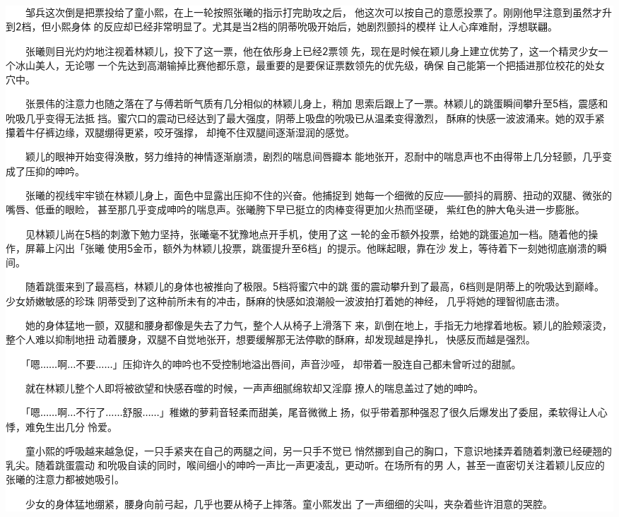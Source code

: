 　　邹兵这次倒是把票投给了童小熙，在上一轮按照张曦的指示打完助攻之后，
他这次可以按自己的意愿投票了。刚刚他早注意到虽然才升到2档，但小熙身体
的反应却已经非常明显了。尤其是当2档的阴蒂吮吸开始后，她剧烈颤抖的模样
让人心痒难耐，浮想联翩。

　　张曦则目光灼灼地注视着林颖儿，投下了这一票，他在依彤身上已经2票领
先，现在是时候在颖儿身上建立优势了，这一个精灵少女一个冰山美人，无论哪
一个先达到高潮输掉比赛他都乐意，最重要的是要保证票数领先的优先级，确保
自己能第一个把插进那位校花的处女穴中。

　　张景伟的注意力也随之落在了与傅若昕气质有几分相似的林颖儿身上，稍加
思索后跟上了一票。林颖儿的跳蛋瞬间攀升至5档，震感和吮吸几乎变得无法抵
挡。蜜穴口的震动已经达到了最大强度，阴蒂上吸盘的吮吸已从温柔变得激烈，
酥麻的快感一波波涌来。她的双手紧攥着牛仔裤边缘，双腿绷得更紧，咬牙强撑，
却掩不住双腿间逐渐湿润的感觉。

　　颖儿的眼神开始变得涣散，努力维持的神情逐渐崩溃，剧烈的喘息间唇瓣本
能地张开，忍耐中的喘息声也不由得带上几分轻颤，几乎变成了压抑的呻吟。

　　张曦的视线牢牢锁在林颖儿身上，面色中显露出压抑不住的兴奋。他捕捉到
她每一个细微的反应——颤抖的肩膀、扭动的双腿、微张的嘴唇、低垂的眼睑，
甚至那几乎变成呻吟的喘息声。张曦胯下早已挺立的肉棒变得更加火热而坚硬，
紫红色的肿大龟头进一步膨胀。

　　见林颖儿尚在5档的刺激下勉力坚持，张曦毫不犹豫地点开手机，使用了这
一轮的金币额外投票，给她的跳蛋追加一档。随着他的操作，屏幕上闪出「张曦
使用5金币，额外为林颖儿投票，跳蛋提升至6档」的提示。他眯起眼，靠在沙
发上，等待着下一刻她彻底崩溃的瞬间。

　　随着跳蛋来到了最高档，林颖儿的身体也被推向了极限。5档将蜜穴中的跳
蛋的震动攀升到了最高，6档则是阴蒂上的吮吸达到巅峰。少女娇嫩敏感的珍珠
阴蒂受到了这种前所未有的冲击，酥麻的快感如浪潮般一波波拍打着她的神经，
几乎将她的理智彻底击溃。

　　她的身体猛地一颤，双腿和腰身都像是失去了力气，整个人从椅子上滑落下
来，趴倒在地上，手指无力地撑着地板。颖儿的脸颊滚烫，整个人难以抑制地扭
动着腰身，双腿不自觉地张开，想要缓解那无法停歇的酥麻，却发现越是挣扎，
快感反而越是强烈。

　　「嗯……啊…不要……」压抑许久的呻吟也不受控制地溢出唇间，声音沙哑，
却带着一股连自己都未曾听过的甜腻。

　　就在林颖儿整个人即将被欲望和快感吞噬的时候，一声声细腻绵软却又淫靡
撩人的喘息盖过了她的呻吟。

　　「嗯……啊…不行了……舒服……」稚嫩的萝莉音轻柔而甜美，尾音微微上
扬，似乎带着那种强忍了很久后爆发出了委屈，柔软得让人心悸，难免生出几分
怜爱。

　　童小熙的呼吸越来越急促，一只手紧夹在自己的两腿之间，另一只手不觉已
悄然挪到自己的胸口，下意识地揉弄着随着刺激已经硬翘的乳尖。随着跳蛋震动
和吮吸自读的同时，喉间细小的呻吟一声比一声更凌乱，更动听。在场所有的男
人，甚至一直密切关注着颖儿反应的张曦的注意力都被她吸引。

　　少女的身体猛地绷紧，腰身向前弓起，几乎也要从椅子上摔落。童小熙发出
了一声细细的尖叫，夹杂着些许泪意的哭腔。
